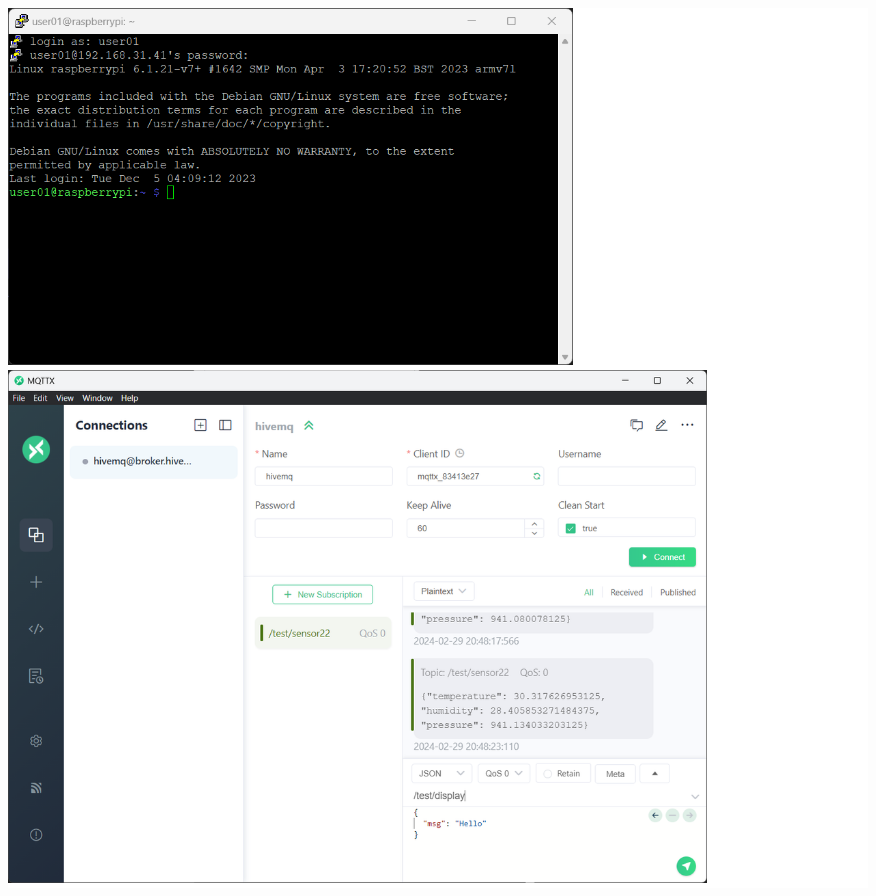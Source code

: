 <img src="img\rasp%20(7).png" title="" alt="rasp (7).png" width="565">

<img title="" src="img\mqttx.png" alt="mqttx.png" width="699">
